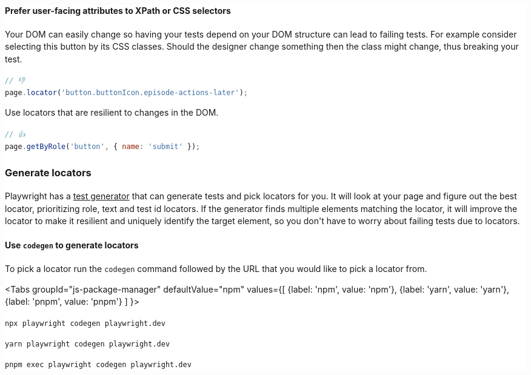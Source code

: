 #### Prefer user-facing attributes to XPath or CSS selectors

Your DOM can easily change so having your tests depend on your DOM structure can lead to failing tests. For example consider selecting this button by its CSS classes. Should the designer change something then the class might change, thus breaking your test.

```js
// 👎
page.locator('button.buttonIcon.episode-actions-later');
```

Use locators that are resilient to changes in the DOM.

```js
// 👍
page.getByRole('button', { name: 'submit' });
```

### Generate locators

Playwright has a [test generator](./codegen.mdx) that can generate tests and pick locators for you. It will look at your page and figure out the best locator, prioritizing role, text and test id locators. If the generator finds multiple elements matching the locator, it will improve the locator to make it resilient and uniquely identify the target element, so you don't have to worry about failing tests due to locators.

#### Use `codegen` to generate locators

To pick a locator run the `codegen` command followed by the URL that you would like to pick a locator from.

<Tabs groupId="js-package-manager" defaultValue="npm" values={[ {label: 'npm', value: 'npm'}, {label: 'yarn', value: 'yarn'}, {label: 'pnpm', value: 'pnpm'} ] }>

<TabItem value="npm">

```bash
npx playwright codegen playwright.dev
```

</TabItem>

<TabItem value="yarn">

```bash
yarn playwright codegen playwright.dev
```

</TabItem>

<TabItem value="pnpm">

```bash
pnpm exec playwright codegen playwright.dev
```

</TabItem>

</Tabs>


[Accessibility]: /api/class-accessibility.mdx "Accessibility"
[Android]: /api/class-android.mdx "Android"
[AndroidDevice]: /api/class-androiddevice.mdx "AndroidDevice"
[AndroidInput]: /api/class-androidinput.mdx "AndroidInput"
[AndroidSocket]: /api/class-androidsocket.mdx "AndroidSocket"
[AndroidWebView]: /api/class-androidwebview.mdx "AndroidWebView"
[APIRequest]: /api/class-apirequest.mdx "APIRequest"
[APIRequestContext]: /api/class-apirequestcontext.mdx "APIRequestContext"
[APIResponse]: /api/class-apiresponse.mdx "APIResponse"
[APIResponseAssertions]: /api/class-apiresponseassertions.mdx "APIResponseAssertions"
[Browser]: /api/class-browser.mdx "Browser"
[BrowserContext]: /api/class-browsercontext.mdx "BrowserContext"
[BrowserServer]: /api/class-browserserver.mdx "BrowserServer"
[BrowserType]: /api/class-browsertype.mdx "BrowserType"
[CDPSession]: /api/class-cdpsession.mdx "CDPSession"
[Clock]: /api/class-clock.mdx "Clock"
[ConsoleMessage]: /api/class-consolemessage.mdx "ConsoleMessage"
[Coverage]: /api/class-coverage.mdx "Coverage"
[Dialog]: /api/class-dialog.mdx "Dialog"
[Download]: /api/class-download.mdx "Download"
[Electron]: /api/class-electron.mdx "Electron"
[ElectronApplication]: /api/class-electronapplication.mdx "ElectronApplication"
[ElementHandle]: /api/class-elementhandle.mdx "ElementHandle"
[FileChooser]: /api/class-filechooser.mdx "FileChooser"
[Frame]: /api/class-frame.mdx "Frame"
[FrameLocator]: /api/class-framelocator.mdx "FrameLocator"
[GenericAssertions]: /api/class-genericassertions.mdx "GenericAssertions"
[JSHandle]: /api/class-jshandle.mdx "JSHandle"
[Keyboard]: /api/class-keyboard.mdx "Keyboard"
[Locator]: /api/class-locator.mdx "Locator"
[LocatorAssertions]: /api/class-locatorassertions.mdx "LocatorAssertions"
[Logger]: /api/class-logger.mdx "Logger"
[Mouse]: /api/class-mouse.mdx "Mouse"
[Page]: /api/class-page.mdx "Page"
[PageAssertions]: /api/class-pageassertions.mdx "PageAssertions"
[Playwright]: /api/class-playwright.mdx "Playwright"
[PlaywrightAssertions]: /api/class-playwrightassertions.mdx "PlaywrightAssertions"
[Request]: /api/class-request.mdx "Request"
[Response]: /api/class-response.mdx "Response"
[Route]: /api/class-route.mdx "Route"
[Selectors]: /api/class-selectors.mdx "Selectors"
[SnapshotAssertions]: /api/class-snapshotassertions.mdx "SnapshotAssertions"
[TimeoutError]: /api/class-timeouterror.mdx "TimeoutError"
[Touchscreen]: /api/class-touchscreen.mdx "Touchscreen"
[Tracing]: /api/class-tracing.mdx "Tracing"
[Video]: /api/class-video.mdx "Video"
[WebError]: /api/class-weberror.mdx "WebError"
[WebSocket]: /api/class-websocket.mdx "WebSocket"
[WebSocketRoute]: /api/class-websocketroute.mdx "WebSocketRoute"
[Worker]: /api/class-worker.mdx "Worker"
[Fixtures]: /api/class-fixtures.mdx "Fixtures"
[FullConfig]: /api/class-fullconfig.mdx "FullConfig"
[FullProject]: /api/class-fullproject.mdx "FullProject"
[Location]: /api/class-location.mdx "Location"
[Test]: /api/class-test.mdx "Test"
[TestConfig]: /api/class-testconfig.mdx "TestConfig"
[TestInfo]: /api/class-testinfo.mdx "TestInfo"
[TestInfoError]: /api/class-testinfoerror.mdx "TestInfoError"
[TestOptions]: /api/class-testoptions.mdx "TestOptions"
[TestProject]: /api/class-testproject.mdx "TestProject"
[TestStepInfo]: /api/class-teststepinfo.mdx "TestStepInfo"
[WorkerInfo]: /api/class-workerinfo.mdx "WorkerInfo"
[Reporter]: /api/class-reporter.mdx "Reporter"
[Suite]: /api/class-suite.mdx "Suite"
[TestCase]: /api/class-testcase.mdx "TestCase"
[TestError]: /api/class-testerror.mdx "TestError"
[TestResult]: /api/class-testresult.mdx "TestResult"
[TestStep]: /api/class-teststep.mdx "TestStep"
[Element]: https://developer.mozilla.org/en-US/docs/Web/API/element "Element"
[EvaluationArgument]: /evaluating.mdx#evaluation-argument "EvaluationArgument"
[Promise]: https://developer.mozilla.org/en-US/docs/Web/JavaScript/Reference/Global_Objects/Promise "Promise"
[iterator]: https://developer.mozilla.org/en-US/docs/Web/JavaScript/Reference/Iteration_protocols "Iterator"
[origin]: https://developer.mozilla.org/en-US/docs/Glossary/Origin "Origin"
[selector]: https://developer.mozilla.org/en-US/docs/Web/CSS/CSS_Selectors "selector"
[Serializable]: https://developer.mozilla.org/en-US/docs/Web/JavaScript/Reference/Global_Objects/JSON/stringify#Description "Serializable"
[UIEvent.detail]: https://developer.mozilla.org/en-US/docs/Web/API/UIEvent/detail "UIEvent.detail"
[UnixTime]: https://en.wikipedia.org/wiki/Unix_time "Unix Time"
[xpath]: https://developer.mozilla.org/en-US/docs/Web/XPath "xpath"
[Array]: https://developer.mozilla.org/en-US/docs/Web/JavaScript/Reference/Global_Objects/Array "Array"
[boolean]: https://developer.mozilla.org/en-US/docs/Web/JavaScript/Data_structures#Boolean_type "Boolean"
[Buffer]: https://nodejs.org/api/buffer.html#buffer_class_buffer "Buffer"
[ChildProcess]: https://nodejs.org/api/child_process.html "ChildProcess"
[Date]: https://developer.mozilla.org/en-US/docs/Web/JavaScript/Reference/Global_Objects/Date "Date"
[Error]: https://nodejs.org/api/errors.html#errors_class_error "Error"
[EventEmitter]: https://nodejs.org/api/events.html#events_class_eventemitter "EventEmitter"
[function]: https://developer.mozilla.org/en-US/docs/Web/JavaScript/Reference/Global_Objects/Function "Function"
[FormData]: https://developer.mozilla.org/en-US/docs/Web/API/FormData "FormData"
[Map]: https://developer.mozilla.org/en-US/docs/Web/JavaScript/Reference/Global_Objects/Map "Map"
[Metadata]: https://developer.mozilla.org/en-US/docs/Web/JavaScript/Reference/Global_Objects/Object "Object&lt;string, any&gt;"
[null]: https://developer.mozilla.org/en-US/docs/Web/JavaScript/Reference/Global_Objects/null "null"
[number]: https://developer.mozilla.org/en-US/docs/Web/JavaScript/Data_structures#Number_type "Number"
[Object]: https://developer.mozilla.org/en-US/docs/Web/JavaScript/Reference/Global_Objects/Object "Object"
[Promise]: https://developer.mozilla.org/en-US/docs/Web/JavaScript/Reference/Global_Objects/Promise "Promise"
[Readable]: https://nodejs.org/api/stream.html#stream_class_stream_readable "Readable"
[ReadStream]: https://nodejs.org/api/fs.html#class-fsreadstream "ReadStream"
[RegExp]: https://developer.mozilla.org/en-US/docs/Web/JavaScript/Reference/Global_Objects/RegExp "RegExp"
[string]: https://developer.mozilla.org/en-US/docs/Web/JavaScript/Data_structures#String_type "string"
[void]: https://developer.mozilla.org/en-US/docs/Web/JavaScript/Reference/Global_Objects/undefined "void"
[URL]: https://nodejs.org/api/url.html "URL"
[URLSearchParams]: https://developer.mozilla.org/en-US/docs/Web/API/URLSearchParams "URLSearchParams"
[all available image tags]: https://mcr.microsoft.com/en-us/product/playwright/about "all available image tags"
[Microsoft Artifact Registry]: https://mcr.microsoft.com/en-us/product/playwright/about "Microsoft Artifact Registry"
[Dockerfile.noble]: https://github.com/microsoft/playwright/blob/main/utils/docker/Dockerfile.noble "Dockerfile.noble"